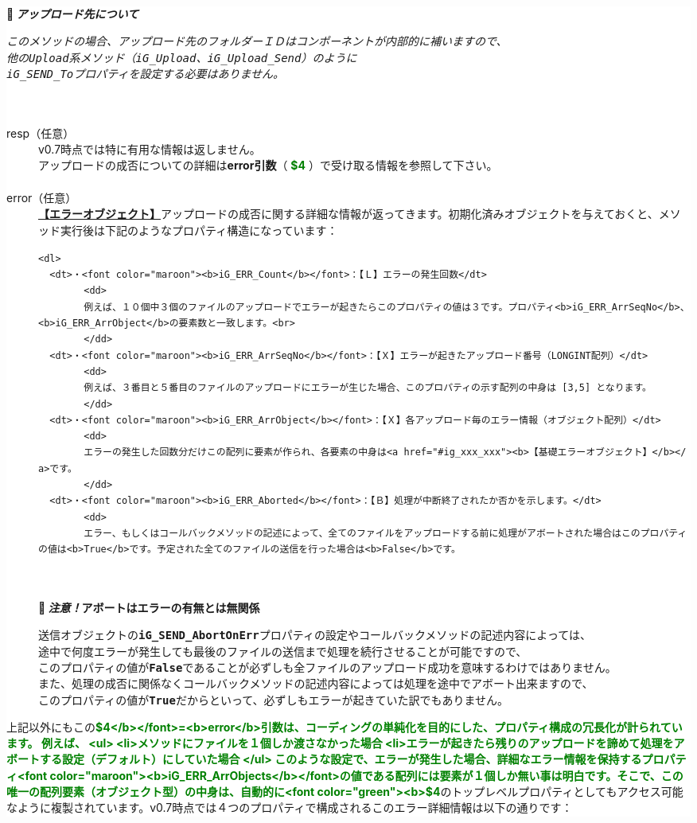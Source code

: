 <b> :loudspeaker: <i>アップロード先について</i></b>
<pre>
<i>このメソッドの場合、アップロード先のフォルダーＩＤはコンポーネントが内部的に補いますので、
他のUpload系メソッド（iG_Upload、iG_Upload_Send）のように
iG_SEND_Toプロパティを設定する必要はありません。</i><br><br>
</pre>

</dd>
<dt>resp（任意）</dt>
<dd>v0.7時点では特に有用な情報は返しません。<br>
アップロードの成否についての詳細は<b>error引数</b>（ <font color="green"><b>$4</b></font> ）で受け取る情報を参照して下さい。<br>
<br>
</dd>

<dt>error（任意）</dt>
<dd><a href="#ig_xxx_xxx"><b>【エラーオブジェクト】</b></a>アップロードの成否に関する詳細な情報が返ってきます。初期化済みオブジェクトを与えておくと、メソッド実行後は下記のようなプロパティ構造になっています：

    <dl>
      <dt>・<font color="maroon"><b>iG_ERR_Count</b></font>：【Ｌ】エラーの発生回数</dt>
            <dd>
            例えば、１０個中３個のファイルのアップロードでエラーが起きたらこのプロパティの値は３です。プロパティ<b>iG_ERR_ArrSeqNo</b>、<b>iG_ERR_ArrObject</b>の要素数と一致します。<br>
            </dd>
      <dt>・<font color="maroon"><b>iG_ERR_ArrSeqNo</b></font>：【Ｘ】エラーが起きたアップロード番号（LONGINT配列）</dt>
            <dd>
            例えば、３番目と５番目のファイルのアップロードにエラーが生じた場合、このプロパティの示す配列の中身は [3,5] となります。
            </dd>
      <dt>・<font color="maroon"><b>iG_ERR_ArrObject</b></font>：【Ｘ】各アップロード毎のエラー情報（オブジェクト配列）</dt>
            <dd>
            エラーの発生した回数分だけこの配列に要素が作られ、各要素の中身は<a href="#ig_xxx_xxx"><b>【基礎エラーオブジェクト】</b></a>です。
            </dd>
      <dt>・<font color="maroon"><b>iG_ERR_Aborted</b></font>：【Ｂ】処理が中断終了されたか否かを示します。</dt>
            <dd>
            エラー、もしくはコールバックメソッドの記述によって、全てのファイルをアップロードする前に処理がアボートされた場合はこのプロパティの値は<b>True</b>です。予定された全てのファイルの送信を行った場合は<b>False</b>です。
<br><br>
<b> :loudspeaker: <i>注意！</i>アボートはエラーの有無とは無関係</b><pre>
送信オブジェクトの<b>iG_SEND_AbortOnErr</b>プロパティの設定やコールバックメソッドの記述内容によっては、
途中で何度エラーが発生しても最後のファイルの送信まで処理を続行させることが可能ですので、
このプロパティの値が<b>False</b>であることが必ずしも全ファイルのアップロード成功を意味するわけではありません。
また、処理の成否に関係なくコールバックメソッドの記述内容によっては処理を途中でアボート出来ますので、
このプロパティの値が<b>True</b>だからといって、必ずしもエラーが起きていた訳でもありません。</pre>
            </dd>
    </dl>

上記以外にもこの<font color="green"><b>$4</b></font>=<b>error</b>引数は、コーディングの単純化を目的にした、プロパティ構成の冗長化が計られています。
例えば、
    <ul>
      <li>メソッドにファイルを１個しか渡さなかった場合
      <li>エラーが起きたら残りのアップロードを諦めて処理をアボートする設定（デフォルト）にしていた場合
    </ul>
このような設定で、エラーが発生した場合、詳細なエラー情報を保持するプロパティ<font color="maroon"><b>iG_ERR_ArrObjects</b></font>の値である配列には要素が１個しか無い事は明白です。そこで、この唯一の配列要素（オブジェクト型）の中身は、自動的に<font color="green"><b>$4</b></font>のトップレベルプロパティとしてもアクセス可能なように複製されています。v0.7時点では４つのプロパティで構成されるこのエラー詳細情報は以下の通りです：
